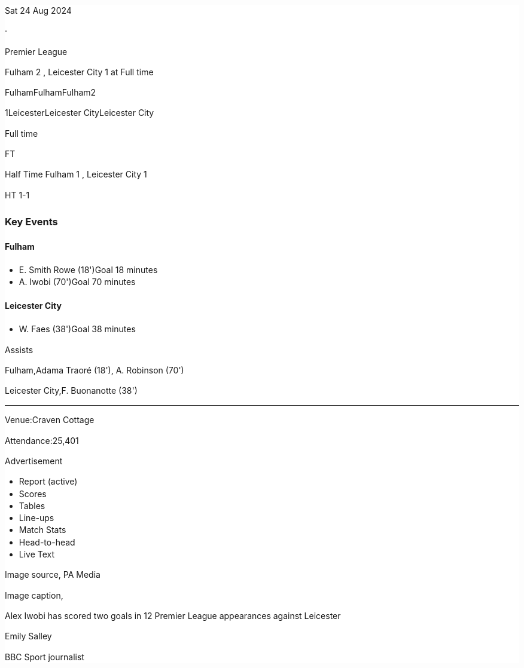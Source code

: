 Sat 24 Aug 2024

‧

Premier League

Fulham 2 , Leicester City 1 at Full time

FulhamFulhamFulham2

1LeicesterLeicester CityLeicester City

Full time

FT

Half Time Fulham 1 , Leicester City 1

HT 1-1

### Key Events

#### Fulham

-   E. Smith Rowe (18')Goal 18 minutes
-   A. Iwobi (70')Goal 70 minutes

#### Leicester City

-   W. Faes (38')Goal 38 minutes

Assists

Fulham,Adama Traoré (18'), A. Robinson (70')

Leicester City,F. Buonanotte (38')

___

Venue:Craven Cottage

Attendance:25,401

Advertisement

-   Report (active)
-   Scores
-   Tables
-   Line-ups
-   Match Stats
-   Head-to-head
-   Live Text

Image source, PA Media

Image caption,

Alex Iwobi has scored two goals in 12 Premier League appearances against Leicester

Emily Salley

BBC Sport journalist
